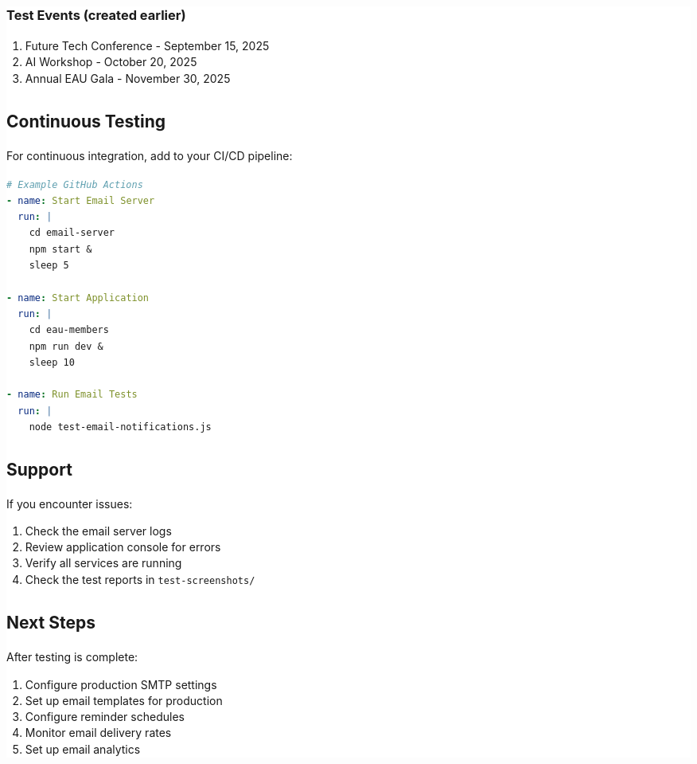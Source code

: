 ### Test Events (created earlier)
1. Future Tech Conference - September 15, 2025
2. AI Workshop - October 20, 2025
3. Annual EAU Gala - November 30, 2025

## Continuous Testing

For continuous integration, add to your CI/CD pipeline:

```yaml
# Example GitHub Actions
- name: Start Email Server
  run: |
    cd email-server
    npm start &
    sleep 5

- name: Start Application
  run: |
    cd eau-members
    npm run dev &
    sleep 10

- name: Run Email Tests
  run: |
    node test-email-notifications.js
```

## Support

If you encounter issues:
1. Check the email server logs
2. Review application console for errors
3. Verify all services are running
4. Check the test reports in `test-screenshots/`

## Next Steps

After testing is complete:
1. Configure production SMTP settings
2. Set up email templates for production
3. Configure reminder schedules
4. Monitor email delivery rates
5. Set up email analytics